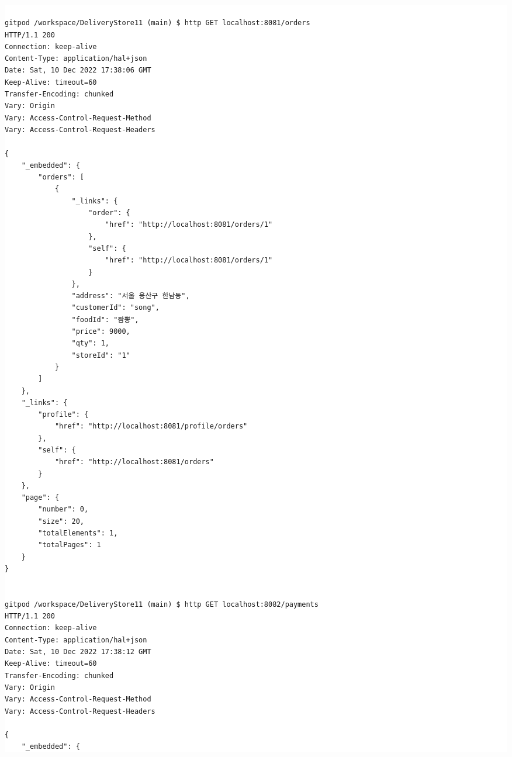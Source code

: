 ```

gitpod /workspace/DeliveryStore11 (main) $ http GET localhost:8081/orders
HTTP/1.1 200 
Connection: keep-alive
Content-Type: application/hal+json
Date: Sat, 10 Dec 2022 17:38:06 GMT
Keep-Alive: timeout=60
Transfer-Encoding: chunked
Vary: Origin
Vary: Access-Control-Request-Method
Vary: Access-Control-Request-Headers

{
    "_embedded": {
        "orders": [
            {
                "_links": {
                    "order": {
                        "href": "http://localhost:8081/orders/1"
                    },
                    "self": {
                        "href": "http://localhost:8081/orders/1"
                    }
                },
                "address": "서울 용산구 한남동",
                "customerId": "song",
                "foodId": "짬뽕",
                "price": 9000,
                "qty": 1,
                "storeId": "1"
            }
        ]
    },
    "_links": {
        "profile": {
            "href": "http://localhost:8081/profile/orders"
        },
        "self": {
            "href": "http://localhost:8081/orders"
        }
    },
    "page": {
        "number": 0,
        "size": 20,
        "totalElements": 1,
        "totalPages": 1
    }
}


gitpod /workspace/DeliveryStore11 (main) $ http GET localhost:8082/payments
HTTP/1.1 200 
Connection: keep-alive
Content-Type: application/hal+json
Date: Sat, 10 Dec 2022 17:38:12 GMT
Keep-Alive: timeout=60
Transfer-Encoding: chunked
Vary: Origin
Vary: Access-Control-Request-Method
Vary: Access-Control-Request-Headers

{
    "_embedded": {
```